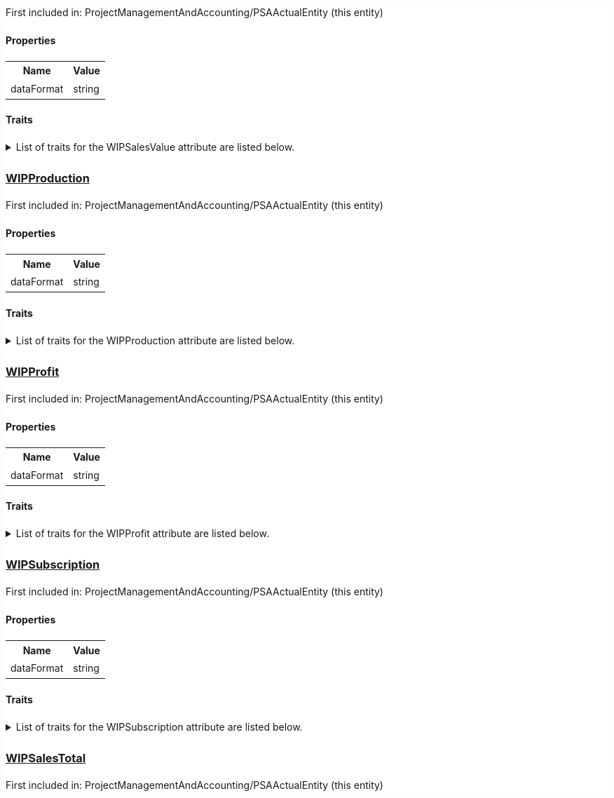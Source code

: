 First included in: ProjectManagementAndAccounting/PSAActualEntity (this entity)  

#### Properties

<table><tr><th>Name</th><th>Value</th></tr><tr><td>dataFormat</td><td>string</td></tr></table>

#### Traits

<details><summary>List of traits for the WIPSalesValue attribute are listed below.</summary></details>

### <a href=#WIPProduction name="WIPProduction">WIPProduction</a>

First included in: ProjectManagementAndAccounting/PSAActualEntity (this entity)  

#### Properties

<table><tr><th>Name</th><th>Value</th></tr><tr><td>dataFormat</td><td>string</td></tr></table>

#### Traits

<details><summary>List of traits for the WIPProduction attribute are listed below.</summary></details>

### <a href=#WIPProfit name="WIPProfit">WIPProfit</a>

First included in: ProjectManagementAndAccounting/PSAActualEntity (this entity)  

#### Properties

<table><tr><th>Name</th><th>Value</th></tr><tr><td>dataFormat</td><td>string</td></tr></table>

#### Traits

<details><summary>List of traits for the WIPProfit attribute are listed below.</summary></details>

### <a href=#WIPSubscription name="WIPSubscription">WIPSubscription</a>

First included in: ProjectManagementAndAccounting/PSAActualEntity (this entity)  

#### Properties

<table><tr><th>Name</th><th>Value</th></tr><tr><td>dataFormat</td><td>string</td></tr></table>

#### Traits

<details><summary>List of traits for the WIPSubscription attribute are listed below.</summary></details>

### <a href=#WIPSalesTotal name="WIPSalesTotal">WIPSalesTotal</a>

First included in: ProjectManagementAndAccounting/PSAActualEntity (this entity)  
